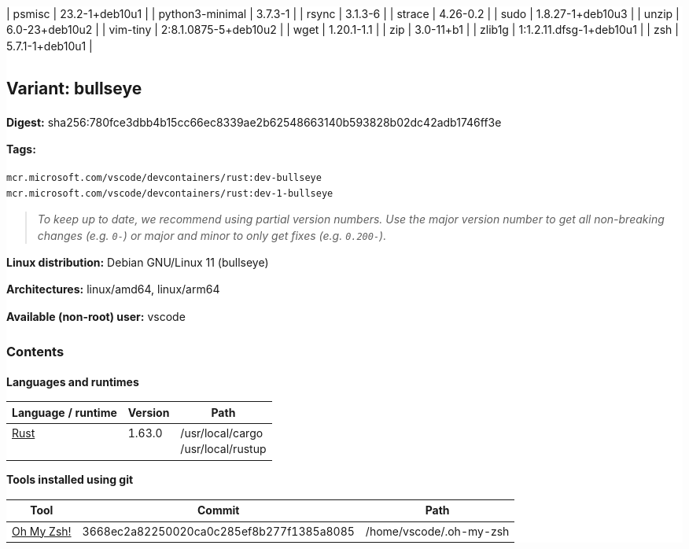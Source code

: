 | psmisc              | 23.2-1+deb10u1             |
| python3-minimal     | 3.7.3-1                    |
| rsync               | 3.1.3-6                    |
| strace              | 4.26-0.2                   |
| sudo                | 1.8.27-1+deb10u3           |
| unzip               | 6.0-23+deb10u2             |
| vim-tiny            | 2:8.1.0875-5+deb10u2       |
| wget                | 1.20.1-1.1                 |
| zip                 | 3.0-11+b1                  |
| zlib1g              | 1:1.2.11.dfsg-1+deb10u1    |
| zsh                 | 5.7.1-1+deb10u1            |

## Variant: bullseye

**Digest:**
sha256:780fce3dbb4b15cc66ec8339ae2b62548663140b593828b02dc42adb1746ff3e

**Tags:**

```
mcr.microsoft.com/vscode/devcontainers/rust:dev-bullseye
mcr.microsoft.com/vscode/devcontainers/rust:dev-1-bullseye
```

> _To keep up to date, we recommend using partial version numbers. Use the major
> version number to get all non-breaking changes (e.g. `0-`) or major and minor
> to only get fixes (e.g. `0.200-`)._

**Linux distribution:** Debian GNU/Linux 11 (bullseye)

**Architectures:** linux/amd64, linux/arm64

**Available (non-root) user:** vscode

### Contents

**Languages and runtimes**

| Language / runtime                        | Version | Path                                    |
| ----------------------------------------- | ------- | --------------------------------------- |
| [Rust](HTTPS://github.com/rust-lang/rust) | 1.63.0  | /usr/local/cargo<br />/usr/local/rustup |

**Tools installed using git**

| Tool                                             | Commit                                   | Path                    |
| ------------------------------------------------ | ---------------------------------------- | ----------------------- |
| [Oh My Zsh!](HTTPS://github.com/ohmyzsh/ohmyzsh) | 3668ec2a82250020ca0c285ef8b277f1385a8085 | /home/vscode/.oh-my-zsh |
